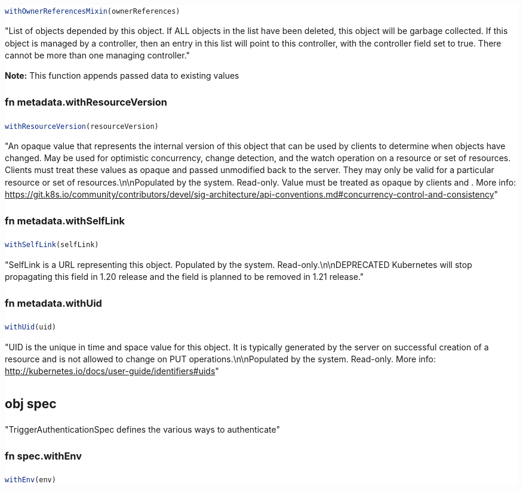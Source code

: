 ```ts
withOwnerReferencesMixin(ownerReferences)
```

"List of objects depended by this object. If ALL objects in the list have been deleted, this object will be garbage collected. If this object is managed by a controller, then an entry in this list will point to this controller, with the controller field set to true. There cannot be more than one managing controller."

**Note:** This function appends passed data to existing values

### fn metadata.withResourceVersion

```ts
withResourceVersion(resourceVersion)
```

"An opaque value that represents the internal version of this object that can be used by clients to determine when objects have changed. May be used for optimistic concurrency, change detection, and the watch operation on a resource or set of resources. Clients must treat these values as opaque and passed unmodified back to the server. They may only be valid for a particular resource or set of resources.\n\nPopulated by the system. Read-only. Value must be treated as opaque by clients and . More info: https://git.k8s.io/community/contributors/devel/sig-architecture/api-conventions.md#concurrency-control-and-consistency"

### fn metadata.withSelfLink

```ts
withSelfLink(selfLink)
```

"SelfLink is a URL representing this object. Populated by the system. Read-only.\n\nDEPRECATED Kubernetes will stop propagating this field in 1.20 release and the field is planned to be removed in 1.21 release."

### fn metadata.withUid

```ts
withUid(uid)
```

"UID is the unique in time and space value for this object. It is typically generated by the server on successful creation of a resource and is not allowed to change on PUT operations.\n\nPopulated by the system. Read-only. More info: http://kubernetes.io/docs/user-guide/identifiers#uids"

## obj spec

"TriggerAuthenticationSpec defines the various ways to authenticate"

### fn spec.withEnv

```ts
withEnv(env)
```



